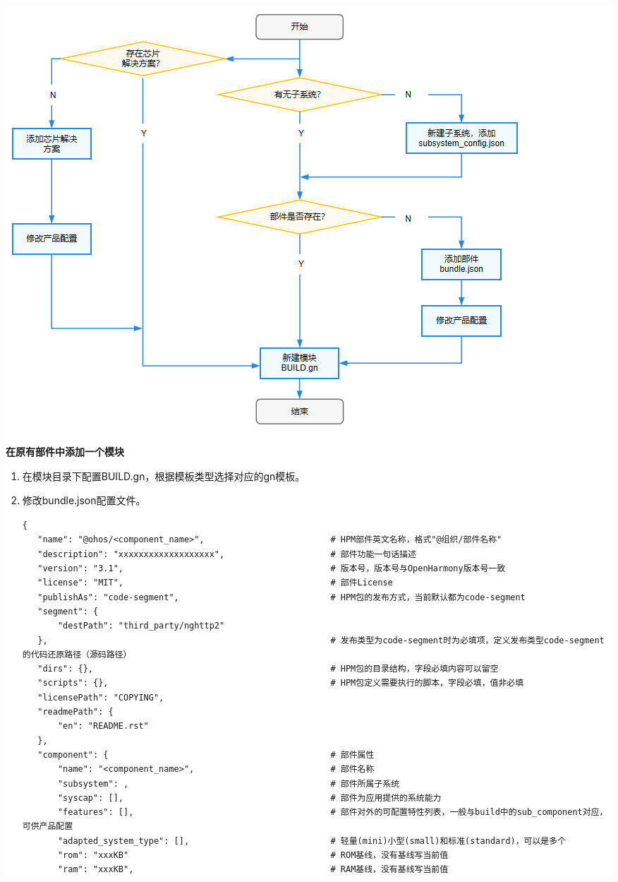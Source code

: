   ![模块添加流程](figures/module_addition_process.png)

**在原有部件中添加一个模块**

1. 在模块目录下配置BUILD.gn，根据模板类型选择对应的gn模板。 

2. 修改bundle.json配置文件。

   ```shell
   {
      "name": "@ohos/<component_name>",                         # HPM部件英文名称，格式"@组织/部件名称"
      "description": "xxxxxxxxxxxxxxxxxxx",                     # 部件功能一句话描述
      "version": "3.1",                                         # 版本号，版本号与OpenHarmony版本号一致
      "license": "MIT",                                         # 部件License
      "publishAs": "code-segment",                              # HPM包的发布方式，当前默认都为code-segment
      "segment": {
          "destPath": "third_party/nghttp2"
      },                                                        # 发布类型为code-segment时为必填项，定义发布类型code-segment的代码还原路径（源码路径）
      "dirs": {},                                               # HPM包的目录结构，字段必填内容可以留空
      "scripts": {},                                            # HPM包定义需要执行的脚本，字段必填，值非必填
      "licensePath": "COPYING",
      "readmePath": {
          "en": "README.rst"
      },
      "component": {                                            # 部件属性
          "name": "<component_name>",                           # 部件名称
          "subsystem": ,                                        # 部件所属子系统
          "syscap": [],                                         # 部件为应用提供的系统能力
          "features": [],                                       # 部件对外的可配置特性列表，一般与build中的sub_component对应，可供产品配置
          "adapted_system_type": [],                            # 轻量(mini)小型(small)和标准(standard)，可以是多个
          "rom": "xxxKB"                                        # ROM基线，没有基线写当前值
          "ram": "xxxKB",                                       # RAM基线，没有基线写当前值
   ```